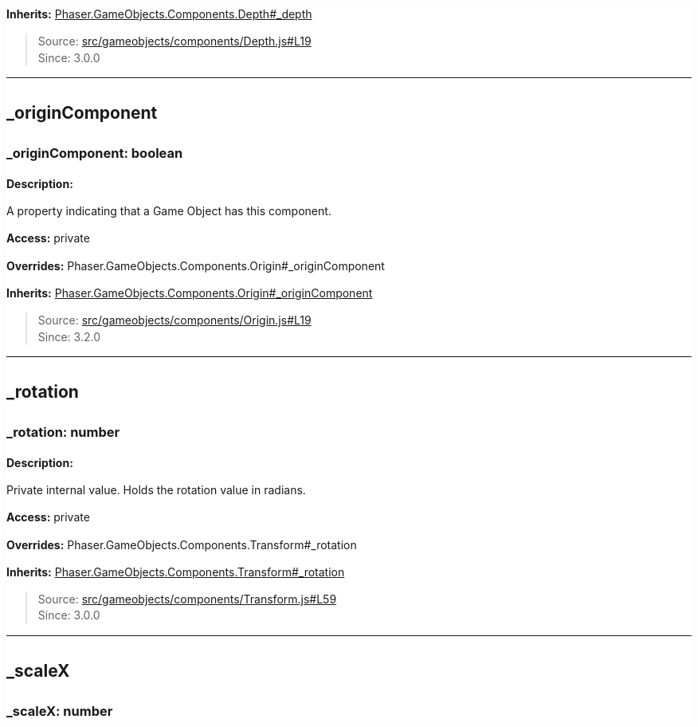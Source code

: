 **Inherits:** [Phaser.GameObjects.Components.Depth#\_depth](../namespace/gameobjects-components-depth.md)

> Source: [src/gameobjects/components/Depth.js#L19](https://github.com/phaserjs/phaser/blob/v3.87.0/src/gameobjects/components/Depth.js#L19)  
> Since: 3.0.0

---

## \_originComponent

### \_originComponent: boolean

**Description:**

A property indicating that a Game Object has this component.

**Access:** private

**Overrides:** Phaser.GameObjects.Components.Origin#\_originComponent

**Inherits:** [Phaser.GameObjects.Components.Origin#\_originComponent](../namespace/gameobjects-components-origin.md)

> Source: [src/gameobjects/components/Origin.js#L19](https://github.com/phaserjs/phaser/blob/v3.87.0/src/gameobjects/components/Origin.js#L19)  
> Since: 3.2.0

---

## \_rotation

### \_rotation: number

**Description:**

Private internal value. Holds the rotation value in radians.

**Access:** private

**Overrides:** Phaser.GameObjects.Components.Transform#\_rotation

**Inherits:** [Phaser.GameObjects.Components.Transform#\_rotation](../namespace/gameobjects-components-transform.md)

> Source: [src/gameobjects/components/Transform.js#L59](https://github.com/phaserjs/phaser/blob/v3.87.0/src/gameobjects/components/Transform.js#L59)  
> Since: 3.0.0

---

## \_scaleX

### \_scaleX: number
